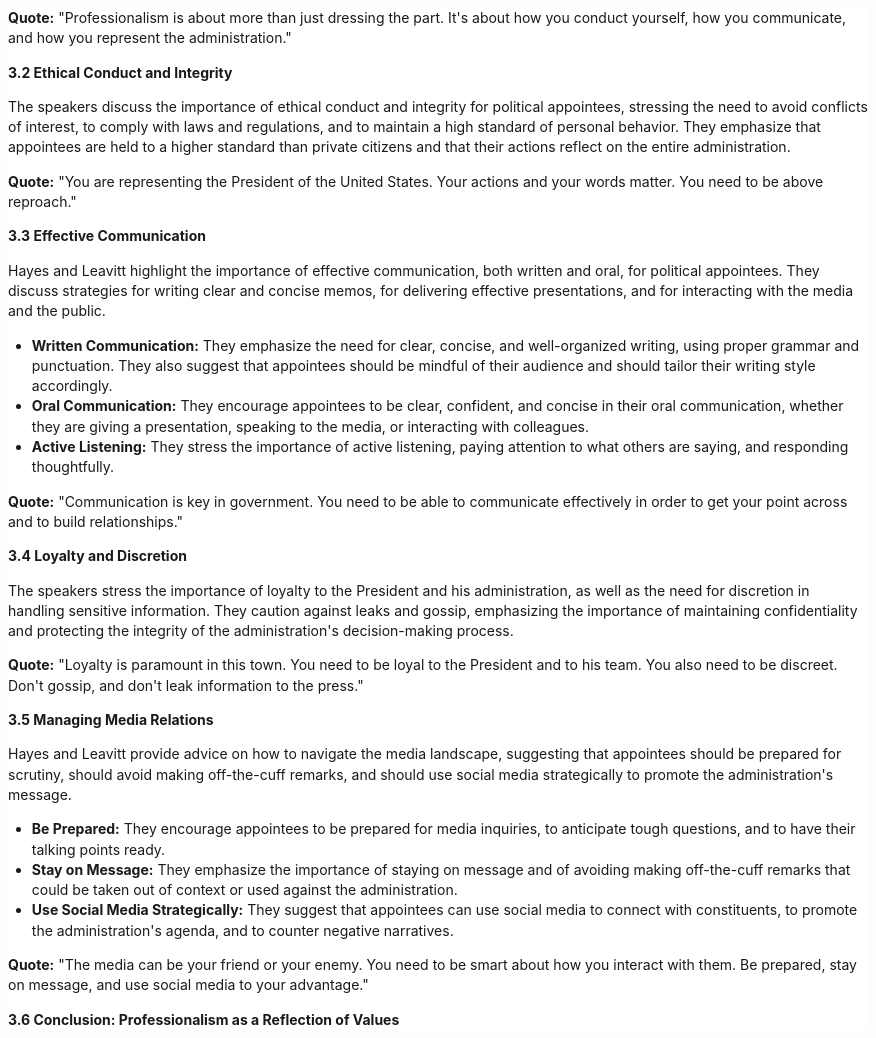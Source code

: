 **Quote:** "Professionalism is about more than just dressing the part. It's about how you conduct yourself, how you communicate, and how you represent the administration."

**3.2 Ethical Conduct and Integrity**

The speakers discuss the importance of ethical conduct and integrity for political appointees, stressing the need to avoid conflicts of interest, to comply with laws and regulations, and to maintain a high standard of personal behavior. They emphasize that appointees are held to a higher standard than private citizens and that their actions reflect on the entire administration.

**Quote:** "You are representing the President of the United States. Your actions and your words matter. You need to be above reproach."

**3.3 Effective Communication**

Hayes and Leavitt highlight the importance of effective communication, both written and oral, for political appointees. They discuss strategies for writing clear and concise memos, for delivering effective presentations, and for interacting with the media and the public.

* **Written Communication:** They emphasize the need for clear, concise, and well-organized writing, using proper grammar and punctuation. They also suggest that appointees should be mindful of their audience and should tailor their writing style accordingly.
* **Oral Communication:** They encourage appointees to be clear, confident, and concise in their oral communication, whether they are giving a presentation, speaking to the media, or interacting with colleagues.
* **Active Listening:** They stress the importance of active listening, paying attention to what others are saying, and responding thoughtfully.

**Quote:** "Communication is key in government. You need to be able to communicate effectively in order to get your point across and to build relationships."

**3.4 Loyalty and Discretion**

The speakers stress the importance of loyalty to the President and his administration, as well as the need for discretion in handling sensitive information. They caution against leaks and gossip, emphasizing the importance of maintaining confidentiality and protecting the integrity of the administration's decision-making process.

**Quote:** "Loyalty is paramount in this town. You need to be loyal to the President and to his team. You also need to be discreet. Don't gossip, and don't leak information to the press."

**3.5 Managing Media Relations**

Hayes and Leavitt provide advice on how to navigate the media landscape, suggesting that appointees should be prepared for scrutiny, should avoid making off-the-cuff remarks, and should use social media strategically to promote the administration's message.

* **Be Prepared:** They encourage appointees to be prepared for media inquiries, to anticipate tough questions, and to have their talking points ready.
* **Stay on Message:** They emphasize the importance of staying on message and of avoiding making off-the-cuff remarks that could be taken out of context or used against the administration.
* **Use Social Media Strategically:** They suggest that appointees can use social media to connect with constituents, to promote the administration's agenda, and to counter negative narratives.

**Quote:** "The media can be your friend or your enemy. You need to be smart about how you interact with them. Be prepared, stay on message, and use social media to your advantage."

**3.6 Conclusion: Professionalism as a Reflection of Values**
